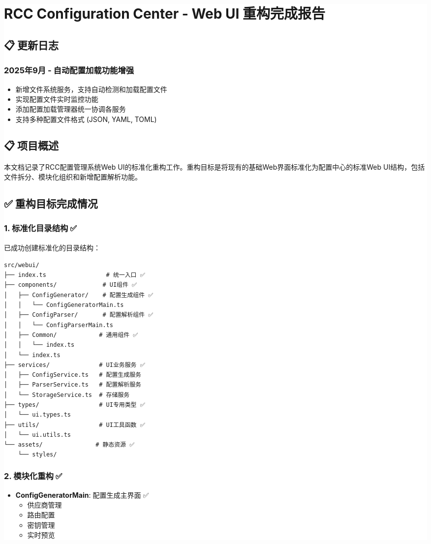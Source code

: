 # RCC Configuration Center - Web UI 重构完成报告

## 📋 更新日志

### 2025年9月 - 自动配置加载功能增强
- 新增文件系统服务，支持自动检测和加载配置文件
- 实现配置文件实时监控功能
- 添加配置加载管理器统一协调各服务
- 支持多种配置文件格式 (JSON, YAML, TOML)

## 📋 项目概述

本文档记录了RCC配置管理系统Web UI的标准化重构工作。重构目标是将现有的基础Web界面标准化为配置中心的标准Web UI结构，包括文件拆分、模块化组织和新增配置解析功能。

## ✅ 重构目标完成情况

### 1. 标准化目录结构 ✅

已成功创建标准化的目录结构：

```
src/webui/
├── index.ts                 # 统一入口 ✅
├── components/             # UI组件 ✅
│   ├── ConfigGenerator/    # 配置生成组件 ✅
│   │   └── ConfigGeneratorMain.ts
│   ├── ConfigParser/       # 配置解析组件 ✅
│   │   └── ConfigParserMain.ts
│   ├── Common/            # 通用组件 ✅
│   │   └── index.ts
│   └── index.ts
├── services/              # UI业务服务 ✅
│   ├── ConfigService.ts   # 配置生成服务
│   ├── ParserService.ts   # 配置解析服务
│   └── StorageService.ts  # 存储服务
├── types/                 # UI专用类型 ✅
│   └── ui.types.ts
├── utils/                 # UI工具函数 ✅
│   └── ui.utils.ts
└── assets/               # 静态资源 ✅
    └── styles/
```

### 2. 模块化重构 ✅

- **ConfigGeneratorMain**: 配置生成主界面 ✅
  - 供应商管理
  - 路由配置  
  - 密钥管理
  - 实时预览
